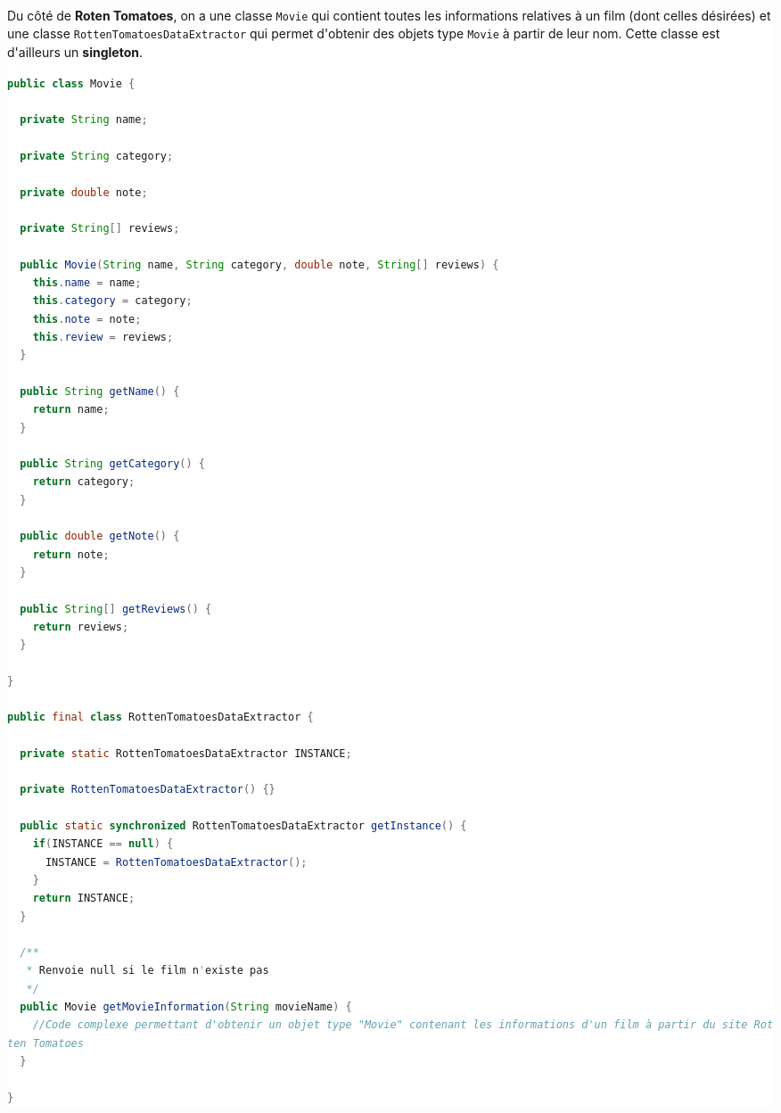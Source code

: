 Du côté de **Roten Tomatoes**, on a une classe `Movie` qui contient toutes les informations relatives à un film (dont celles désirées) et une classe `RottenTomatoesDataExtractor` qui permet d'obtenir des objets type `Movie` à partir de leur nom. Cette classe est d'ailleurs un **singleton**.

```java
public class Movie {

  private String name;

  private String category;

  private double note;

  private String[] reviews;

  public Movie(String name, String category, double note, String[] reviews) {
    this.name = name;
    this.category = category;
    this.note = note;
    this.review = reviews;
  }

  public String getName() {
    return name;
  }

  public String getCategory() {
    return category;
  }

  public double getNote() {
    return note;
  }

  public String[] getReviews() {
    return reviews;
  }

}

public final class RottenTomatoesDataExtractor {

  private static RottenTomatoesDataExtractor INSTANCE;

  private RottenTomatoesDataExtractor() {}

  public static synchronized RottenTomatoesDataExtractor getInstance() {
    if(INSTANCE == null) {
      INSTANCE = RottenTomatoesDataExtractor();
    }
    return INSTANCE;
  }

  /**
   * Renvoie null si le film n'existe pas
   */ 
  public Movie getMovieInformation(String movieName) {
    //Code complexe permettant d'obtenir un objet type "Movie" contenant les informations d'un film à partir du site Rotten Tomatoes
  }

}
```
